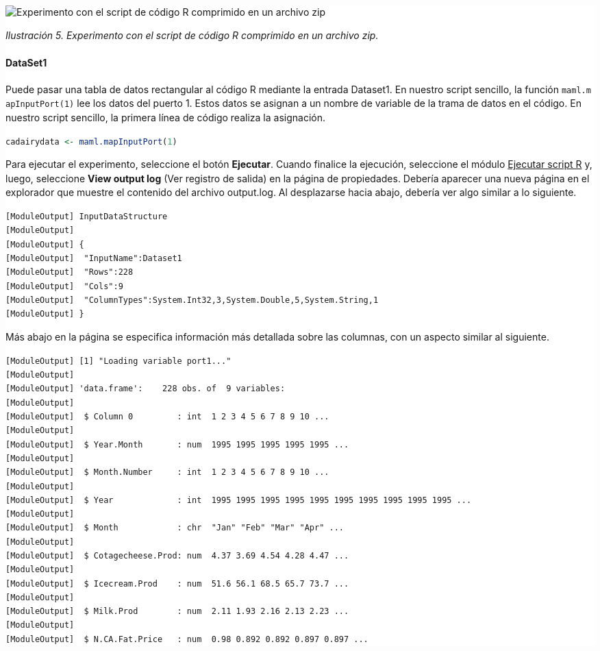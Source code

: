 ![Experimento con el script de código R comprimido en un archivo zip](./media/r-quickstart/fig6.png)

*Ilustración 5. Experimento con el script de código R comprimido en un archivo zip.*

#### <a name="dataset1"></a>DataSet1

Puede pasar una tabla de datos rectangular al código R mediante la entrada Dataset1. En nuestro script sencillo, la función `maml.mapInputPort(1)` lee los datos del puerto 1. Estos datos se asignan a un nombre de variable de la trama de datos en el código. En nuestro script sencillo, la primera línea de código realiza la asignación.

```r
cadairydata <- maml.mapInputPort(1)
```

Para ejecutar el experimento, seleccione el botón **Ejecutar**. Cuando finalice la ejecución, seleccione el módulo [Ejecutar script R][execute-r-script] y, luego, seleccione **View output log** (Ver registro de salida) en la página de propiedades. Debería aparecer una nueva página en el explorador que muestre el contenido del archivo output.log. Al desplazarse hacia abajo, debería ver algo similar a lo siguiente.

```output
[ModuleOutput] InputDataStructure
[ModuleOutput]
[ModuleOutput] {
[ModuleOutput]  "InputName":Dataset1
[ModuleOutput]  "Rows":228
[ModuleOutput]  "Cols":9
[ModuleOutput]  "ColumnTypes":System.Int32,3,System.Double,5,System.String,1
[ModuleOutput] }
```

Más abajo en la página se especifica información más detallada sobre las columnas, con un aspecto similar al siguiente.

```output
[ModuleOutput] [1] "Loading variable port1..."
[ModuleOutput]
[ModuleOutput] 'data.frame':    228 obs. of  9 variables:
[ModuleOutput]
[ModuleOutput]  $ Column 0         : int  1 2 3 4 5 6 7 8 9 10 ...
[ModuleOutput]
[ModuleOutput]  $ Year.Month       : num  1995 1995 1995 1995 1995 ...
[ModuleOutput]
[ModuleOutput]  $ Month.Number     : int  1 2 3 4 5 6 7 8 9 10 ...
[ModuleOutput]
[ModuleOutput]  $ Year             : int  1995 1995 1995 1995 1995 1995 1995 1995 1995 1995 ...
[ModuleOutput]
[ModuleOutput]  $ Month            : chr  "Jan" "Feb" "Mar" "Apr" ...
[ModuleOutput]
[ModuleOutput]  $ Cotagecheese.Prod: num  4.37 3.69 4.54 4.28 4.47 ...
[ModuleOutput]
[ModuleOutput]  $ Icecream.Prod    : num  51.6 56.1 68.5 65.7 73.7 ...
[ModuleOutput]
[ModuleOutput]  $ Milk.Prod        : num  2.11 1.93 2.16 2.13 2.23 ...
[ModuleOutput]
[ModuleOutput]  $ N.CA.Fat.Price   : num  0.98 0.892 0.892 0.897 0.897 ...
```


[execute-r-script]: /azure/machine-learning/studio-module-reference/execute-r-script